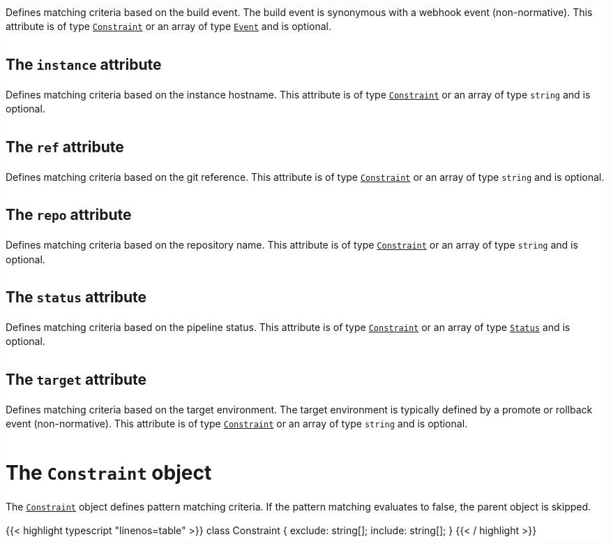 Defines matching criteria based on the build event. The build event is synonymous with a webhook event (non-normative). This attribute is of type [`Constraint`](#the-constraint-object) or an array of type [`Event`](#the-event-enum) and is optional.

<a id="the-instance-attribute"></a>

## The `instance` attribute

Defines matching criteria based on the instance hostname. This attribute is of type [`Constraint`](#the-constraint-object) or an array of type `string` and is optional.

<a id="the-ref-attribute"></a>

## The `ref` attribute

Defines matching criteria based on the git reference. This attribute is of type [`Constraint`](#the-constraint-object) or an array of type `string` and is optional.

<a id="the-repo-attribute"></a>

## The `repo` attribute

Defines matching criteria based on the repository name. This attribute is of type [`Constraint`](#the-constraint-object) or an array of type `string` and is optional.

<a id="the-status-attribute"></a>

## The `status` attribute

Defines matching criteria based on the pipeline status. This attribute is of type [`Constraint`](#the-constraint-object) or an array of type [`Status`](#the-status-enum) and is optional.

<a id="the-target-attribute"></a>

## The `target` attribute

Defines matching criteria based on the target environment. The target environment is typically defined by a promote or rollback event (non-normative). This attribute is of type [`Constraint`](#the-constraint-object) or an array of type `string` and is optional.

<a id="the-constraint-object"></a>

# The `Constraint` object

The [`Constraint`](#the-constraint-object) object defines pattern matching criteria. If the pattern matching evaluates to false, the parent object is skipped.

{{< highlight typescript "linenos=table" >}}
class Constraint {
  exclude: string[];
  include: string[];
}
{{< / highlight >}}
